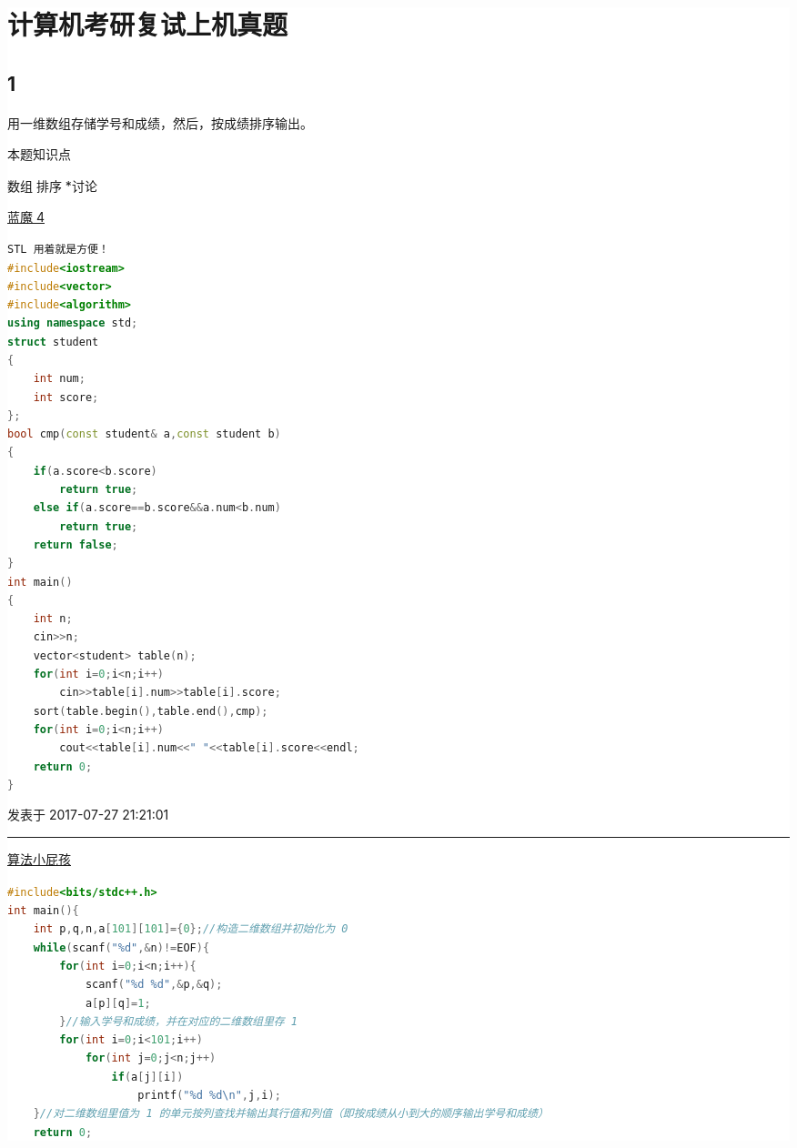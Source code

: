 # 计算机考研复试上机真题

## 1

用一维数组存储学号和成绩，然后，按成绩排序输出。

本题知识点

数组 排序 *讨论

[蓝魔 4](https://www.nowcoder.com/profile/4213178)

```cpp
STL 用着就是方便！
#include<iostream>
#include<vector>
#include<algorithm>
using namespace std;
struct student
{
    int num;
    int score;
};
bool cmp(const student& a,const student b)
{
    if(a.score<b.score)
        return true;
    else if(a.score==b.score&&a.num<b.num)
        return true;
    return false;
}
int main()
{
    int n;
    cin>>n;
    vector<student> table(n);
    for(int i=0;i<n;i++)
        cin>>table[i].num>>table[i].score;
    sort(table.begin(),table.end(),cmp);
    for(int i=0;i<n;i++)
        cout<<table[i].num<<" "<<table[i].score<<endl;
    return 0;
}
```

发表于 2017-07-27 21:21:01

* * *

[算法小屁孩](https://www.nowcoder.com/profile/39282028)

```cpp
#include<bits/stdc++.h>
int main(){
    int p,q,n,a[101][101]={0};//构造二维数组并初始化为 0
    while(scanf("%d",&n)!=EOF){
        for(int i=0;i<n;i++){
            scanf("%d %d",&p,&q);
            a[p][q]=1;
        }//输入学号和成绩，并在对应的二维数组里存 1
        for(int i=0;i<101;i++)
            for(int j=0;j<n;j++)
                if(a[j][i])
                    printf("%d %d\n",j,i);
    }//对二维数组里值为 1 的单元按列查找并输出其行值和列值（即按成绩从小到大的顺序输出学号和成绩）
    return 0;
```